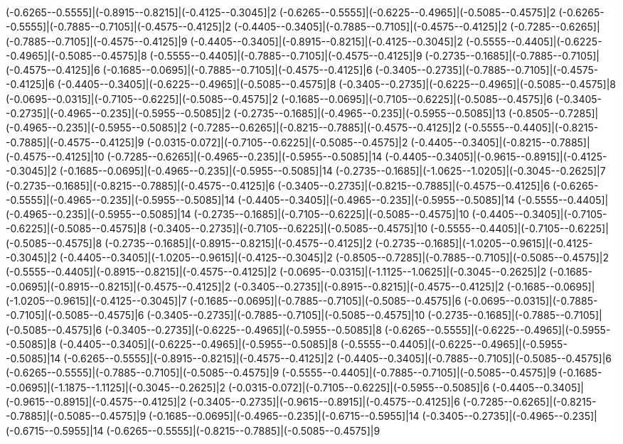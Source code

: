 (-0.6265--0.5555]|(-0.8915--0.8215]|(-0.4125--0.3045]|2
(-0.6265--0.5555]|(-0.6225--0.4965]|(-0.5085--0.4575]|2
(-0.6265--0.5555]|(-0.7885--0.7105]|(-0.4575--0.4125]|2
(-0.4405--0.3405]|(-0.7885--0.7105]|(-0.4575--0.4125]|2
(-0.7285--0.6265]|(-0.7885--0.7105]|(-0.4575--0.4125]|9
(-0.4405--0.3405]|(-0.8915--0.8215]|(-0.4125--0.3045]|2
(-0.5555--0.4405]|(-0.6225--0.4965]|(-0.5085--0.4575]|8
(-0.5555--0.4405]|(-0.7885--0.7105]|(-0.4575--0.4125]|9
(-0.2735--0.1685]|(-0.7885--0.7105]|(-0.4575--0.4125]|6
(-0.1685--0.0695]|(-0.7885--0.7105]|(-0.4575--0.4125]|6
(-0.3405--0.2735]|(-0.7885--0.7105]|(-0.4575--0.4125]|6
(-0.4405--0.3405]|(-0.6225--0.4965]|(-0.5085--0.4575]|8
(-0.3405--0.2735]|(-0.6225--0.4965]|(-0.5085--0.4575]|8
(-0.0695--0.0315]|(-0.7105--0.6225]|(-0.5085--0.4575]|2
(-0.1685--0.0695]|(-0.7105--0.6225]|(-0.5085--0.4575]|6
(-0.3405--0.2735]|(-0.4965--0.235]|(-0.5955--0.5085]|2
(-0.2735--0.1685]|(-0.4965--0.235]|(-0.5955--0.5085]|13
(-0.8505--0.7285]|(-0.4965--0.235]|(-0.5955--0.5085]|2
(-0.7285--0.6265]|(-0.8215--0.7885]|(-0.4575--0.4125]|2
(-0.5555--0.4405]|(-0.8215--0.7885]|(-0.4575--0.4125]|9
(-0.0315-0.072]|(-0.7105--0.6225]|(-0.5085--0.4575]|2
(-0.4405--0.3405]|(-0.8215--0.7885]|(-0.4575--0.4125]|10
(-0.7285--0.6265]|(-0.4965--0.235]|(-0.5955--0.5085]|14
(-0.4405--0.3405]|(-0.9615--0.8915]|(-0.4125--0.3045]|2
(-0.1685--0.0695]|(-0.4965--0.235]|(-0.5955--0.5085]|14
(-0.2735--0.1685]|(-1.0625--1.0205]|(-0.3045--0.2625]|7
(-0.2735--0.1685]|(-0.8215--0.7885]|(-0.4575--0.4125]|6
(-0.3405--0.2735]|(-0.8215--0.7885]|(-0.4575--0.4125]|6
(-0.6265--0.5555]|(-0.4965--0.235]|(-0.5955--0.5085]|14
(-0.4405--0.3405]|(-0.4965--0.235]|(-0.5955--0.5085]|14
(-0.5555--0.4405]|(-0.4965--0.235]|(-0.5955--0.5085]|14
(-0.2735--0.1685]|(-0.7105--0.6225]|(-0.5085--0.4575]|10
(-0.4405--0.3405]|(-0.7105--0.6225]|(-0.5085--0.4575]|8
(-0.3405--0.2735]|(-0.7105--0.6225]|(-0.5085--0.4575]|10
(-0.5555--0.4405]|(-0.7105--0.6225]|(-0.5085--0.4575]|8
(-0.2735--0.1685]|(-0.8915--0.8215]|(-0.4575--0.4125]|2
(-0.2735--0.1685]|(-1.0205--0.9615]|(-0.4125--0.3045]|2
(-0.4405--0.3405]|(-1.0205--0.9615]|(-0.4125--0.3045]|2
(-0.8505--0.7285]|(-0.7885--0.7105]|(-0.5085--0.4575]|2
(-0.5555--0.4405]|(-0.8915--0.8215]|(-0.4575--0.4125]|2
(-0.0695--0.0315]|(-1.1125--1.0625]|(-0.3045--0.2625]|2
(-0.1685--0.0695]|(-0.8915--0.8215]|(-0.4575--0.4125]|2
(-0.3405--0.2735]|(-0.8915--0.8215]|(-0.4575--0.4125]|2
(-0.1685--0.0695]|(-1.0205--0.9615]|(-0.4125--0.3045]|7
(-0.1685--0.0695]|(-0.7885--0.7105]|(-0.5085--0.4575]|6
(-0.0695--0.0315]|(-0.7885--0.7105]|(-0.5085--0.4575]|6
(-0.3405--0.2735]|(-0.7885--0.7105]|(-0.5085--0.4575]|10
(-0.2735--0.1685]|(-0.7885--0.7105]|(-0.5085--0.4575]|6
(-0.3405--0.2735]|(-0.6225--0.4965]|(-0.5955--0.5085]|8
(-0.6265--0.5555]|(-0.6225--0.4965]|(-0.5955--0.5085]|8
(-0.4405--0.3405]|(-0.6225--0.4965]|(-0.5955--0.5085]|8
(-0.5555--0.4405]|(-0.6225--0.4965]|(-0.5955--0.5085]|14
(-0.6265--0.5555]|(-0.8915--0.8215]|(-0.4575--0.4125]|2
(-0.4405--0.3405]|(-0.7885--0.7105]|(-0.5085--0.4575]|6
(-0.6265--0.5555]|(-0.7885--0.7105]|(-0.5085--0.4575]|9
(-0.5555--0.4405]|(-0.7885--0.7105]|(-0.5085--0.4575]|9
(-0.1685--0.0695]|(-1.1875--1.1125]|(-0.3045--0.2625]|2
(-0.0315-0.072]|(-0.7105--0.6225]|(-0.5955--0.5085]|6
(-0.4405--0.3405]|(-0.9615--0.8915]|(-0.4575--0.4125]|2
(-0.3405--0.2735]|(-0.9615--0.8915]|(-0.4575--0.4125]|6
(-0.7285--0.6265]|(-0.8215--0.7885]|(-0.5085--0.4575]|9
(-0.1685--0.0695]|(-0.4965--0.235]|(-0.6715--0.5955]|14
(-0.3405--0.2735]|(-0.4965--0.235]|(-0.6715--0.5955]|14
(-0.6265--0.5555]|(-0.8215--0.7885]|(-0.5085--0.4575]|9